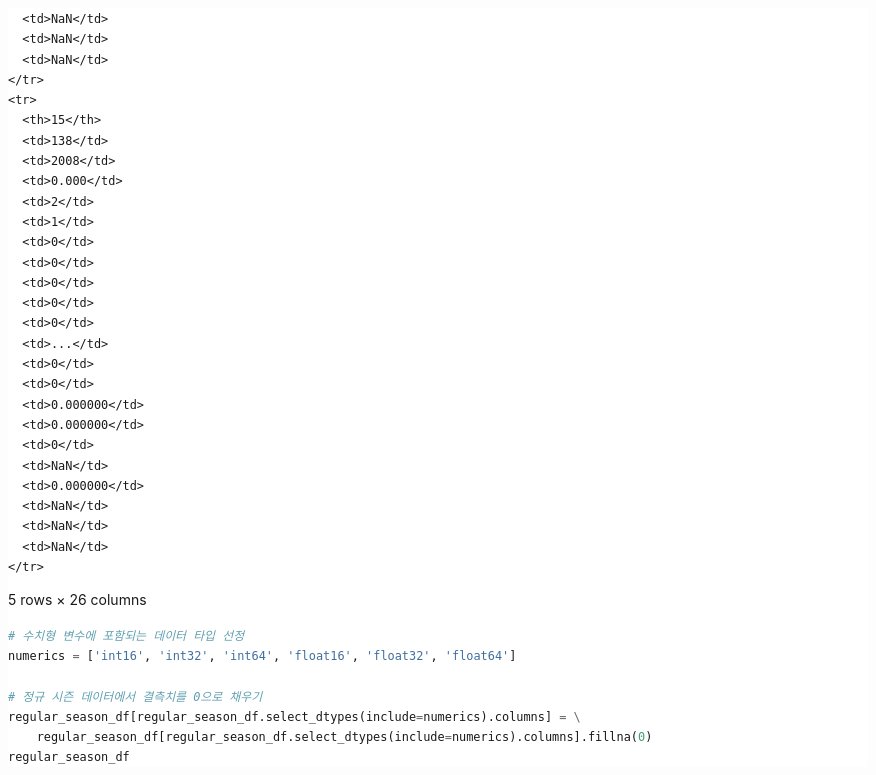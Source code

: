       <td>NaN</td>
      <td>NaN</td>
      <td>NaN</td>
    </tr>
    <tr>
      <th>15</th>
      <td>138</td>
      <td>2008</td>
      <td>0.000</td>
      <td>2</td>
      <td>1</td>
      <td>0</td>
      <td>0</td>
      <td>0</td>
      <td>0</td>
      <td>0</td>
      <td>...</td>
      <td>0</td>
      <td>0</td>
      <td>0.000000</td>
      <td>0.000000</td>
      <td>0</td>
      <td>NaN</td>
      <td>0.000000</td>
      <td>NaN</td>
      <td>NaN</td>
      <td>NaN</td>
    </tr>
  </tbody>
</table>
<p>5 rows × 26 columns</p>
</div>




```python
# 수치형 변수에 포함되는 데이터 타입 선정
numerics = ['int16', 'int32', 'int64', 'float16', 'float32', 'float64']

# 정규 시즌 데이터에서 결측치를 0으로 채우기
regular_season_df[regular_season_df.select_dtypes(include=numerics).columns] = \
    regular_season_df[regular_season_df.select_dtypes(include=numerics).columns].fillna(0)
regular_season_df
```




<div>
<style scoped>
    .dataframe tbody tr th:only-of-type {
        vertical-align: middle;
    }

    .dataframe tbody tr th {
        vertical-align: top;
    }
